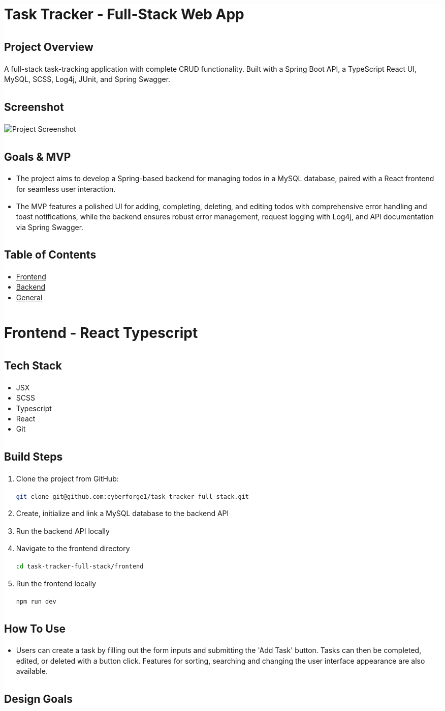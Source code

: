 # Task Tracker - Full-Stack Web App

## Project Overview
A full-stack task-tracking application with complete CRUD functionality. Built with a Spring Boot API, a TypeScript React UI, MySQL, SCSS, Log4j, JUnit, and Spring Swagger.

## Screenshot
![Project Screenshot](project-screenshot.png)

## Goals & MVP
- The project aims to develop a Spring-based backend for managing todos in a MySQL database, paired with a React frontend for seamless user interaction. 

- The MVP features a polished UI for adding, completing, deleting, and editing todos with comprehensive error handling and toast notifications, while the backend ensures robust error management, request logging with Log4j, and API documentation via Spring Swagger.

## Table of Contents
- [Frontend](#Frontend)
- [Backend](#Backend)
- [General](#General)

# Frontend - React Typescript

## Tech Stack

- JSX
- SCSS
- Typescript
- React 
- Git 


## Build Steps
1. Clone the project from GitHub:
   ```bash
   git clone git@github.com:cyberforge1/task-tracker-full-stack.git

2. Create, initialize and link a MySQL database to the backend API

3. Run the backend API locally

4. Navigate to the frontend directory
   ```bash
   cd task-tracker-full-stack/frontend

5. Run the frontend locally 
   ```bash
   npm run dev

## How To Use
- Users can create a task by filling out the form inputs and submitting the 'Add Task' button. Tasks can then be completed, edited, or deleted with a button click. Features for sorting, searching and changing the user interface appearance are also available.


## Design Goals
   ```